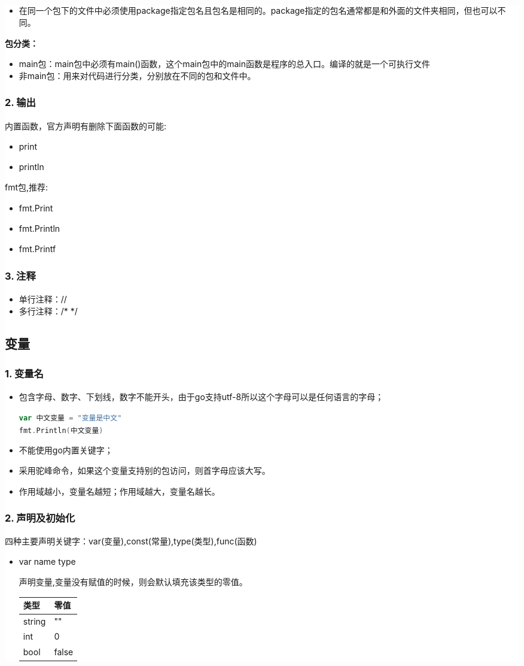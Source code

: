 - 在同一个包下的文件中必须使用package指定包名且包名是相同的。package指定的包名通常都是和外面的文件夹相同，但也可以不同。

**包分类：**

- main包：main包中必须有main()函数，这个main包中的main函数是程序的总入口。编译的就是一个可执行文件
- 非main包：用来对代码进行分类，分别放在不同的包和文件中。

### 2. 输出

内置函数，官方声明有删除下面函数的可能:

- print

- println

fmt包,推荐:

- fmt.Print

- fmt.Println
- fmt.Printf

### 3. 注释

- 单行注释：//
- 多行注释：/*  */

## 变量

### 1. 变量名

- 包含字母、数字、下划线，数字不能开头，由于go支持utf-8所以这个字母可以是任何语言的字母；

  ```go
  var 中文变量 = "变量是中文"
  fmt.Println(中文变量)
  ```

- 不能使用go内置关键字；

- 采用驼峰命令，如果这个变量支持别的包访问，则首字母应该大写。

- 作用域越小，变量名越短；作用域越大，变量名越长。

### 2. 声明及初始化

四种主要声明关键字：var(变量),const(常量),type(类型),func(函数)

- var name type

  声明变量,变量没有赋值的时候，则会默认填充该类型的零值。

  | 类型   | 零值  |
  | ------ | ----- |
  | string | ""    |
  | int    | 0     |
  | bool   | false |
